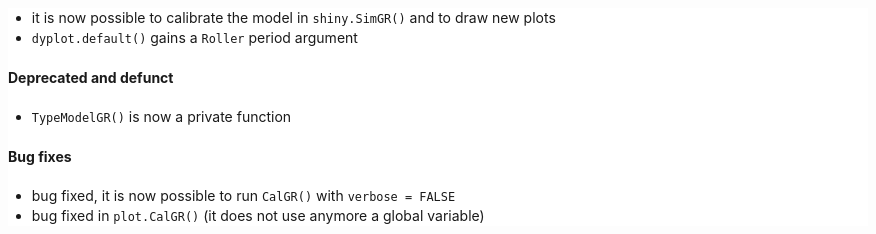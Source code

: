 - it is now possible to calibrate the model in `shiny.SimGR()` and to draw new plots
- `dyplot.default()` gains a `Roller` period argument


#### Deprecated and defunct

- `TypeModelGR()` is now a private function


#### Bug fixes

- bug fixed, it is now possible to run `CalGR()` with `verbose = FALSE`
- bug fixed in `plot.CalGR()` (it does not use anymore a global variable)
